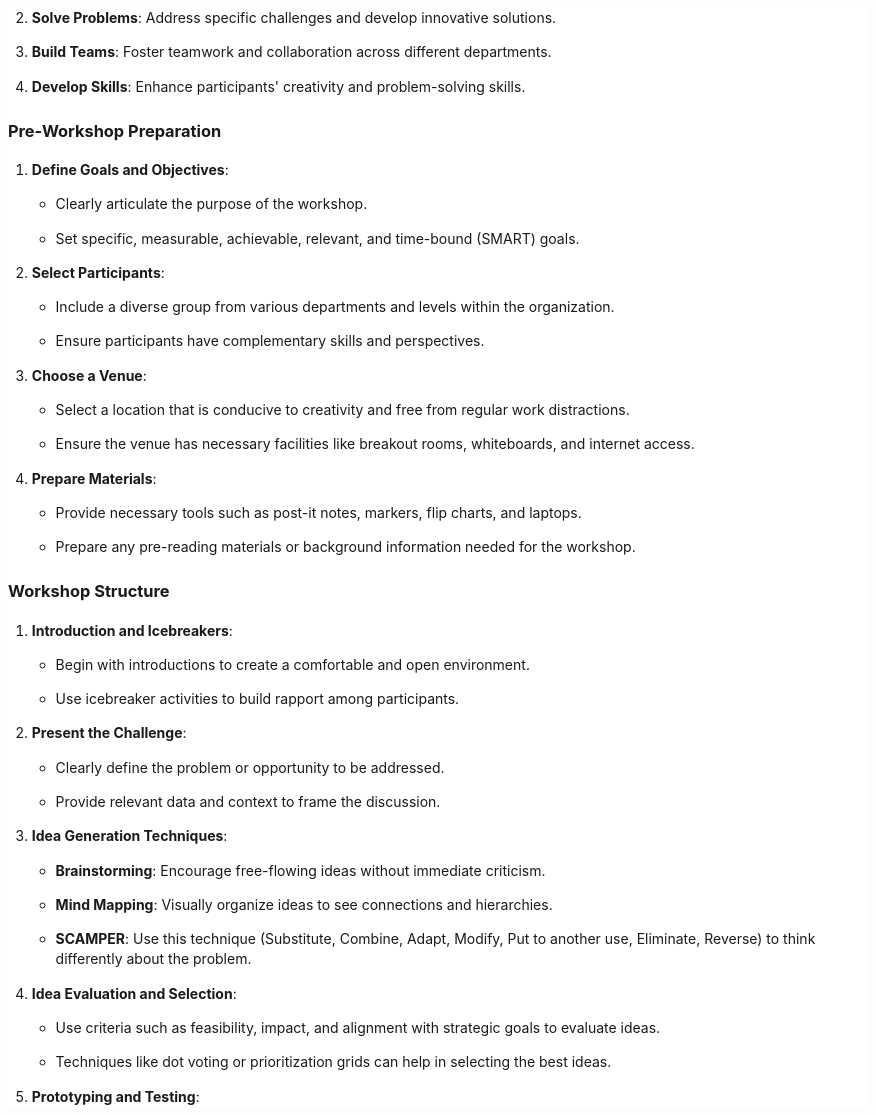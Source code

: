 2. **Solve Problems**: Address specific challenges and develop innovative solutions.
    
3. **Build Teams**: Foster teamwork and collaboration across different departments.
    
4. **Develop Skills**: Enhance participants' creativity and problem-solving skills.
    

### Pre-Workshop Preparation

1. **Define Goals and Objectives**:
    
    * Clearly articulate the purpose of the workshop.
        
    * Set specific, measurable, achievable, relevant, and time-bound (SMART) goals.
        
2. **Select Participants**:
    
    * Include a diverse group from various departments and levels within the organization.
        
    * Ensure participants have complementary skills and perspectives.
        
3. **Choose a Venue**:
    
    * Select a location that is conducive to creativity and free from regular work distractions.
        
    * Ensure the venue has necessary facilities like breakout rooms, whiteboards, and internet access.
        
4. **Prepare Materials**:
    
    * Provide necessary tools such as post-it notes, markers, flip charts, and laptops.
        
    * Prepare any pre-reading materials or background information needed for the workshop.
        

### Workshop Structure

1. **Introduction and Icebreakers**:
    
    * Begin with introductions to create a comfortable and open environment.
        
    * Use icebreaker activities to build rapport among participants.
        
2. **Present the Challenge**:
    
    * Clearly define the problem or opportunity to be addressed.
        
    * Provide relevant data and context to frame the discussion.
        
3. **Idea Generation Techniques**:
    
    * **Brainstorming**: Encourage free-flowing ideas without immediate criticism.
        
    * **Mind Mapping**: Visually organize ideas to see connections and hierarchies.
        
    * **SCAMPER**: Use this technique (Substitute, Combine, Adapt, Modify, Put to another use, Eliminate, Reverse) to think differently about the problem.
        
4. **Idea Evaluation and Selection**:
    
    * Use criteria such as feasibility, impact, and alignment with strategic goals to evaluate ideas.
        
    * Techniques like dot voting or prioritization grids can help in selecting the best ideas.
        
5. **Prototyping and Testing**:
    
